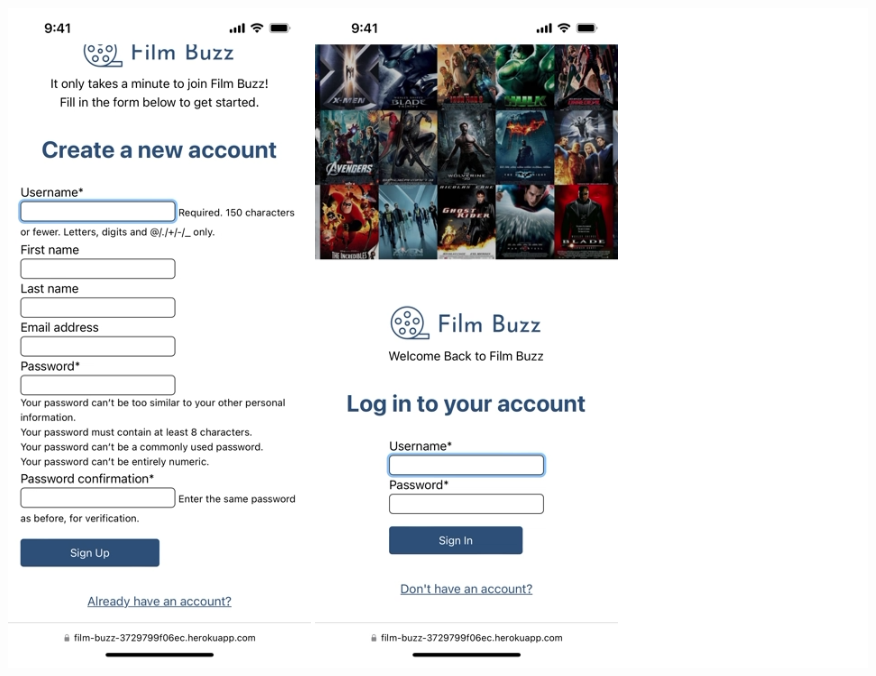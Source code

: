 ![signup-mbr](/documentation/testing/responsiveness/mobile/signup-mbr.png) ![login-mbr](/documentation/testing/responsiveness/mobile/login-mbr.png)
